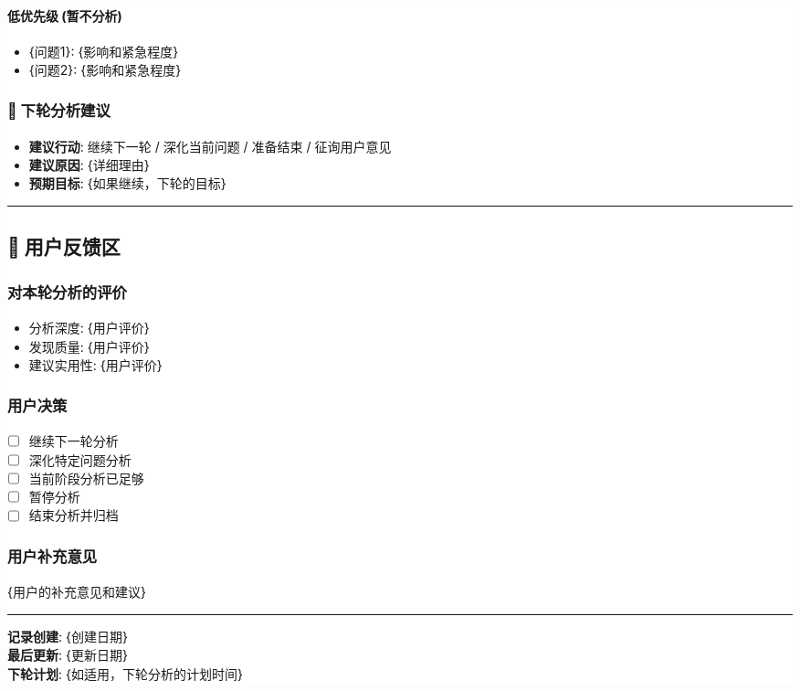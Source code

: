 #### 低优先级 (暂不分析)
- {问题1}: {影响和紧急程度}
- {问题2}: {影响和紧急程度}

### 🎯 下轮分析建议
- **建议行动**: 继续下一轮 / 深化当前问题 / 准备结束 / 征询用户意见
- **建议原因**: {详细理由}
- **预期目标**: {如果继续，下轮的目标}

---

## 💬 用户反馈区

### 对本轮分析的评价
- 分析深度: {用户评价}
- 发现质量: {用户评价}
- 建议实用性: {用户评价}

### 用户决策
- [ ] 继续下一轮分析
- [ ] 深化特定问题分析
- [ ] 当前阶段分析已足够
- [ ] 暂停分析
- [ ] 结束分析并归档

### 用户补充意见
{用户的补充意见和建议}

---

**记录创建**: {创建日期}  
**最后更新**: {更新日期}  
**下轮计划**: {如适用，下轮分析的计划时间}
